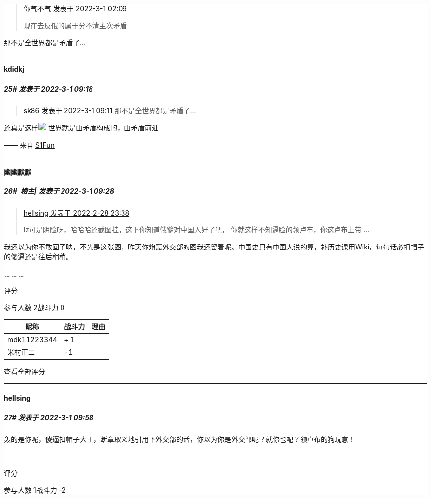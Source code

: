 <blockquote><a href="httphttps://bbs.saraba1st.com/2b/forum.php?mod=redirect&amp;goto=findpost&amp;pid=54870810&amp;ptid=2055211" target="_blank">你气不气 发表于 2022-3-1 02:09</a>

现在去反俄的属于分不清主次矛盾</blockquote>
那不是全世界都是矛盾了...

*****

####  kdidkj  
##### 25#       发表于 2022-3-1 09:18

<blockquote><a href="httphttps://bbs.saraba1st.com/2b/forum.php?mod=redirect&amp;goto=findpost&amp;pid=54872018&amp;ptid=2055211" target="_blank">sk86 发表于 2022-3-1 09:11</a>
那不是全世界都是矛盾了...</blockquote>
还真是这样<img src="https://static.saraba1st.com/image/smiley/face2017/068.png" referrerpolicy="no-referrer">
世界就是由矛盾构成的，由矛盾前进

—— 来自 [S1Fun](https://s1fun.koalcat.com)

*****

####  幽幽默默  
##### 26#         楼主| 发表于 2022-3-1 09:28

<blockquote><a href="httphttps://bbs.saraba1st.com/2b/forum.php?mod=redirect&amp;goto=findpost&amp;pid=54869763&amp;ptid=2055211" target="_blank">hellsing 发表于 2022-2-28 23:38</a>

lz可是阴险呀，哈哈哈还截图挂，这下你知道俄爹对中国人好了吧， 你就这样不知逼脸的领卢布，你这卢布上带 ...</blockquote>
我还以为你不敢回了呐，不光是这张图，昨天你炮轰外交部的图我还留着呢。中国史只有中国人说的算，补历史课用Wiki，每句话必扣帽子的傻逼还是往后稍稍。

﹍﹍﹍

评分

 参与人数 2战斗力 0

|昵称|战斗力|理由|
|----|---|---|
| mdk11223344| + 1||
| 米村正二|-1||

查看全部评分

*****

####  hellsing  
##### 27#       发表于 2022-3-1 09:58

轰的是你呢，傻逼扣帽子大王，断章取义地引用下外交部的话，你以为你是外交部呢？就你也配？领卢布的狗玩意！

﹍﹍﹍

评分

 参与人数 1战斗力 -2
